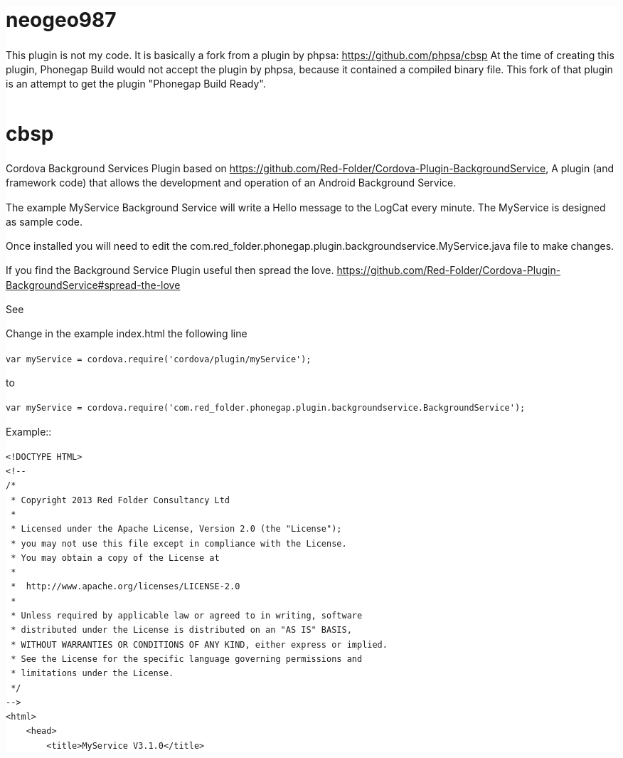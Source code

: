 neogeo987
=========

This plugin is not my code. It is basically a fork from a plugin by phpsa: https://github.com/phpsa/cbsp
At the time of creating this plugin, Phonegap Build would not accept the plugin by phpsa, because it contained a compiled binary file.
This fork of that plugin is an attempt to get the plugin "Phonegap Build Ready".

cbsp
====

Cordova Background Services Plugin based on https://github.com/Red-Folder/Cordova-Plugin-BackgroundService,
A plugin (and framework code) that allows the development and operation of an Android Background Service.

The example MyService Background Service will write a Hello message to the LogCat every minute. The MyService is designed as sample code.

Once installed you will need to edit the com.red_folder.phonegap.plugin.backgroundservice.MyService.java file to make changes.

If you find the Background Service Plugin useful then spread the love.
https://github.com/Red-Folder/Cordova-Plugin-BackgroundService#spread-the-love

See

Change in the example index.html the following line

    var myService = cordova.require('cordova/plugin/myService');

to

    var myService = cordova.require('com.red_folder.phonegap.plugin.backgroundservice.BackgroundService');



Example::

    <!DOCTYPE HTML>
    <!--
    /*
     * Copyright 2013 Red Folder Consultancy Ltd
     *   
     * Licensed under the Apache License, Version 2.0 (the "License");   
     * you may not use this file except in compliance with the License.   
     * You may obtain a copy of the License at       
     * 
     * 	http://www.apache.org/licenses/LICENSE-2.0   
     *
     * Unless required by applicable law or agreed to in writing, software   
     * distributed under the License is distributed on an "AS IS" BASIS,   
     * WITHOUT WARRANTIES OR CONDITIONS OF ANY KIND, either express or implied.   
     * See the License for the specific language governing permissions and   
     * limitations under the License.
     */
    -->
    <html>
        <head>
            <title>MyService V3.1.0</title>
